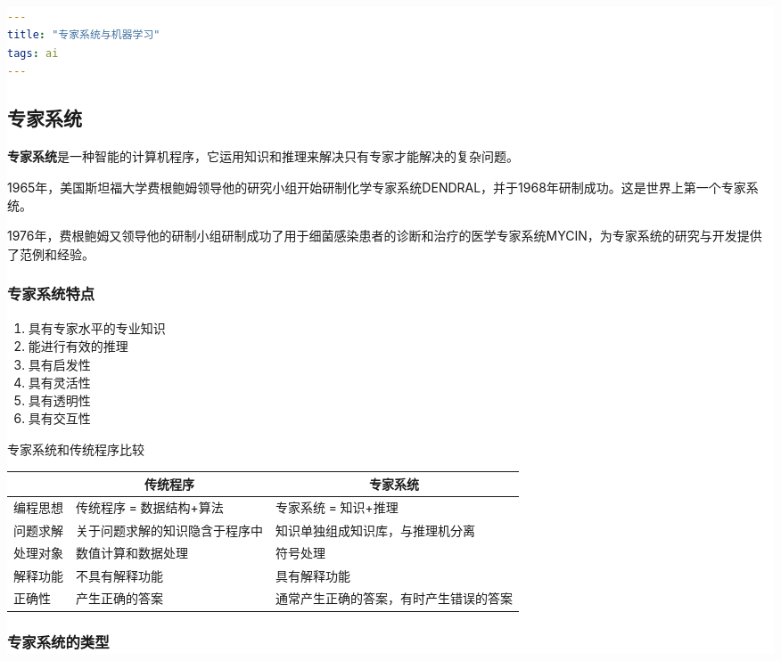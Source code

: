 ```yaml
---
title: "专家系统与机器学习"
tags: ai
---
```


## 专家系统

**专家系统**是一种智能的计算机程序，它运用知识和推理来解决只有专家才能解决的复杂问题。

1965年，美国斯坦福大学费根鲍姆领导他的研究小组开始研制化学专家系统DENDRAL，并于1968年研制成功。这是世界上第一个专家系统。

1976年，费根鲍姆又领导他的研制小组研制成功了用于细菌感染患者的诊断和治疗的医学专家系统MYCIN，为专家系统的研究与开发提供了范例和经验。

### 专家系统特点

1. 具有专家水平的专业知识
2. 能进行有效的推理
3. 具有启发性
4. 具有灵活性
5. 具有透明性
6. 具有交互性

专家系统和传统程序比较

||传统程序|专家系统|
|---|---|---|
|编程思想|传统程序 = 数据结构+算法|专家系统 = 知识+推理|
|问题求解|关于问题求解的知识隐含于程序中|知识单独组成知识库，与推理机分离|
|处理对象|数值计算和数据处理|符号处理|
|解释功能|不具有解释功能|具有解释功能|
|正确性|产生正确的答案|通常产生正确的答案，有时产生错误的答案|

### 专家系统的类型
